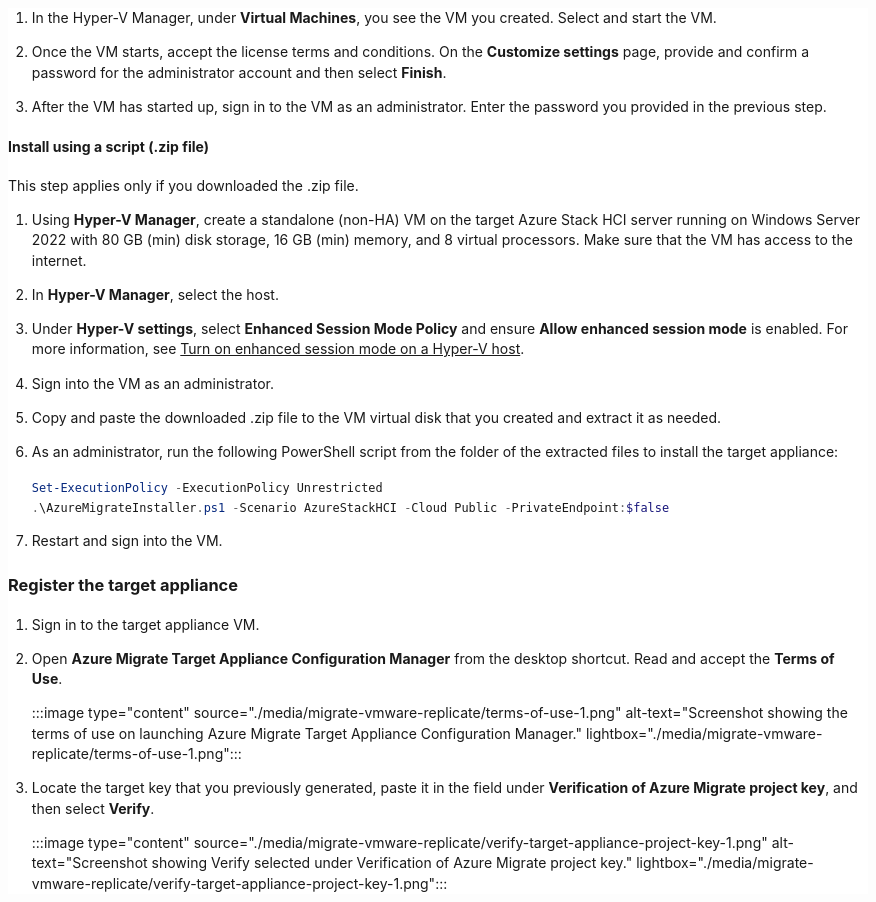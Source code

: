 1. In the Hyper-V Manager, under **Virtual Machines**, you see the VM you created. Select and start the VM.

1. Once the VM starts, accept the license terms and conditions. On the **Customize settings** page, provide and confirm a password for the administrator account and then select **Finish**.

1. After the VM has started up, sign in to the VM as an administrator. Enter the password you provided in the previous step.


#### Install using a script (.zip file)

This step applies only if you downloaded the .zip file.

1. Using **Hyper-V Manager**, create a standalone (non-HA) VM on the target Azure Stack HCI server running on Windows Server 2022 with 80 GB (min) disk storage, 16 GB (min) memory, and 8 virtual processors. Make sure that the VM has access to the internet.

1. In  **Hyper-V Manager**, select the host.

1. Under **Hyper-V settings**, select **Enhanced Session Mode Policy** and ensure **Allow enhanced session mode** is enabled. For more information, see [Turn on enhanced session mode on a Hyper-V host](/windows-server/virtualization/hyper-v/learn-more/use-local-resources-on-hyper-v-virtual-machine-with-vmconnect#turn-on-enhanced-session-mode-on-a-hyper-v-host).

1. Sign into the VM as an administrator.

1. Copy and paste the downloaded .zip file to the VM virtual disk that you created and extract it as needed.

1. As an administrator, run the following PowerShell script from the folder of the extracted files to install the target appliance:

    ```PowerShell
    Set-ExecutionPolicy -ExecutionPolicy Unrestricted
    .\AzureMigrateInstaller.ps1 -Scenario AzureStackHCI -Cloud Public -PrivateEndpoint:$false
    ```

1. Restart and sign into the VM.

### Register the target appliance

1. Sign in to the target appliance VM.

1. Open **Azure Migrate Target Appliance Configuration Manager** from the desktop shortcut. Read and accept the **Terms of Use**.

    :::image type="content" source="./media/migrate-vmware-replicate/terms-of-use-1.png" alt-text="Screenshot showing the terms of use on launching Azure Migrate Target Appliance Configuration Manager." lightbox="./media/migrate-vmware-replicate/terms-of-use-1.png":::

1. Locate the target key that you previously generated, paste it in the field under **Verification of Azure Migrate project key**, and then select **Verify**.

    :::image type="content" source="./media/migrate-vmware-replicate/verify-target-appliance-project-key-1.png" alt-text="Screenshot showing Verify selected under Verification of Azure Migrate project key." lightbox="./media/migrate-vmware-replicate/verify-target-appliance-project-key-1.png":::

